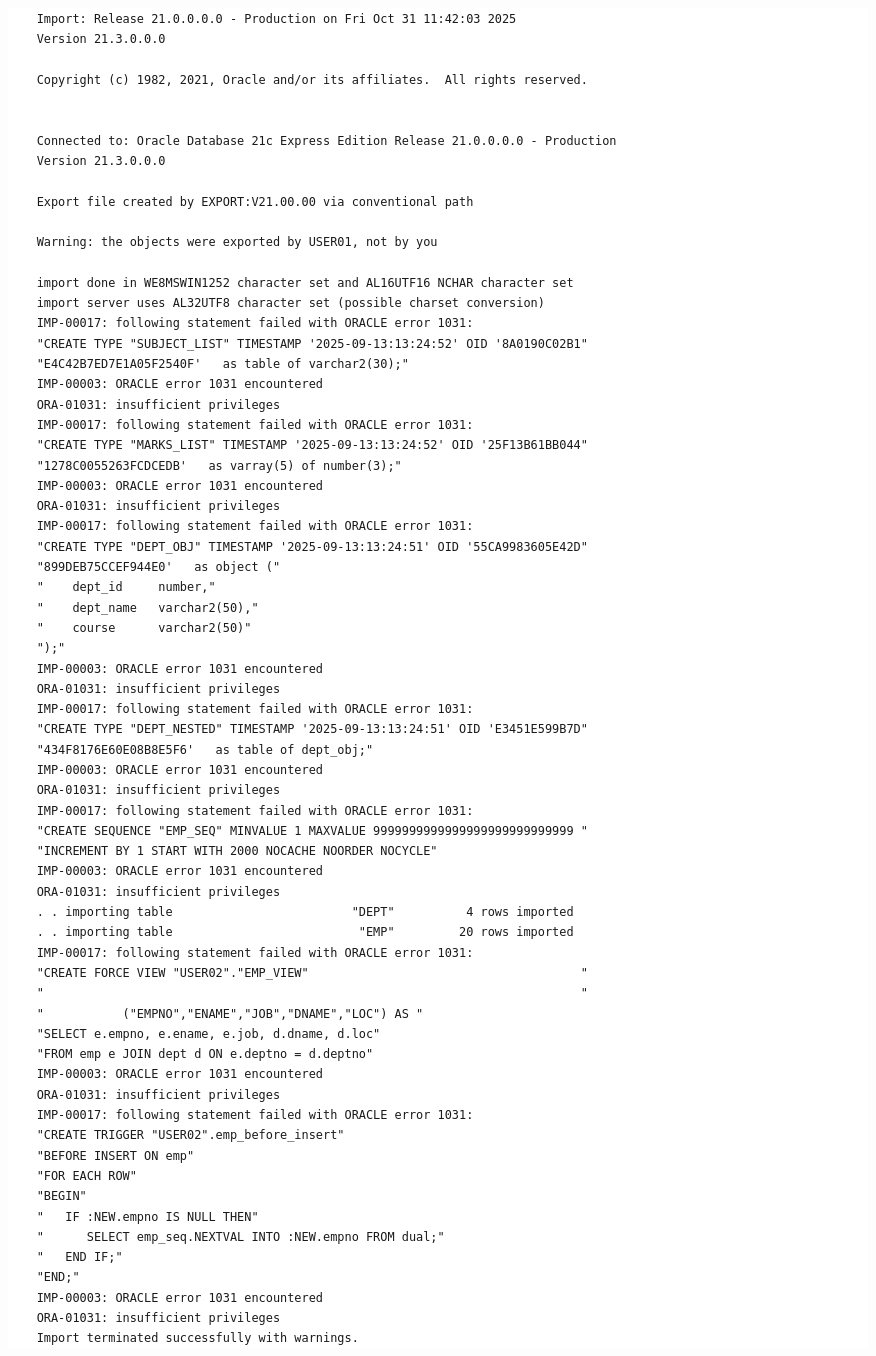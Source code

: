         Import: Release 21.0.0.0.0 - Production on Fri Oct 31 11:42:03 2025
        Version 21.3.0.0.0

        Copyright (c) 1982, 2021, Oracle and/or its affiliates.  All rights reserved.


        Connected to: Oracle Database 21c Express Edition Release 21.0.0.0.0 - Production
        Version 21.3.0.0.0

        Export file created by EXPORT:V21.00.00 via conventional path

        Warning: the objects were exported by USER01, not by you

        import done in WE8MSWIN1252 character set and AL16UTF16 NCHAR character set
        import server uses AL32UTF8 character set (possible charset conversion)
        IMP-00017: following statement failed with ORACLE error 1031:
        "CREATE TYPE "SUBJECT_LIST" TIMESTAMP '2025-09-13:13:24:52' OID '8A0190C02B1"
        "E4C42B7ED7E1A05F2540F'   as table of varchar2(30);"
        IMP-00003: ORACLE error 1031 encountered
        ORA-01031: insufficient privileges
        IMP-00017: following statement failed with ORACLE error 1031:
        "CREATE TYPE "MARKS_LIST" TIMESTAMP '2025-09-13:13:24:52' OID '25F13B61BB044"
        "1278C0055263FCDCEDB'   as varray(5) of number(3);"
        IMP-00003: ORACLE error 1031 encountered
        ORA-01031: insufficient privileges
        IMP-00017: following statement failed with ORACLE error 1031:
        "CREATE TYPE "DEPT_OBJ" TIMESTAMP '2025-09-13:13:24:51' OID '55CA9983605E42D"
        "899DEB75CCEF944E0'   as object ("
        "    dept_id     number,"
        "    dept_name   varchar2(50),"
        "    course      varchar2(50)"
        ");"
        IMP-00003: ORACLE error 1031 encountered
        ORA-01031: insufficient privileges
        IMP-00017: following statement failed with ORACLE error 1031:
        "CREATE TYPE "DEPT_NESTED" TIMESTAMP '2025-09-13:13:24:51' OID 'E3451E599B7D"
        "434F8176E60E08B8E5F6'   as table of dept_obj;"
        IMP-00003: ORACLE error 1031 encountered
        ORA-01031: insufficient privileges
        IMP-00017: following statement failed with ORACLE error 1031:
        "CREATE SEQUENCE "EMP_SEQ" MINVALUE 1 MAXVALUE 9999999999999999999999999999 "
        "INCREMENT BY 1 START WITH 2000 NOCACHE NOORDER NOCYCLE"
        IMP-00003: ORACLE error 1031 encountered
        ORA-01031: insufficient privileges
        . . importing table                         "DEPT"          4 rows imported
        . . importing table                          "EMP"         20 rows imported
        IMP-00017: following statement failed with ORACLE error 1031:
        "CREATE FORCE VIEW "USER02"."EMP_VIEW"                                      "
        "                                                                           "
        "           ("EMPNO","ENAME","JOB","DNAME","LOC") AS "
        "SELECT e.empno, e.ename, e.job, d.dname, d.loc"
        "FROM emp e JOIN dept d ON e.deptno = d.deptno"
        IMP-00003: ORACLE error 1031 encountered
        ORA-01031: insufficient privileges
        IMP-00017: following statement failed with ORACLE error 1031:
        "CREATE TRIGGER "USER02".emp_before_insert"
        "BEFORE INSERT ON emp"
        "FOR EACH ROW"
        "BEGIN"
        "   IF :NEW.empno IS NULL THEN"
        "      SELECT emp_seq.NEXTVAL INTO :NEW.empno FROM dual;"
        "   END IF;"
        "END;"
        IMP-00003: ORACLE error 1031 encountered
        ORA-01031: insufficient privileges
        Import terminated successfully with warnings.